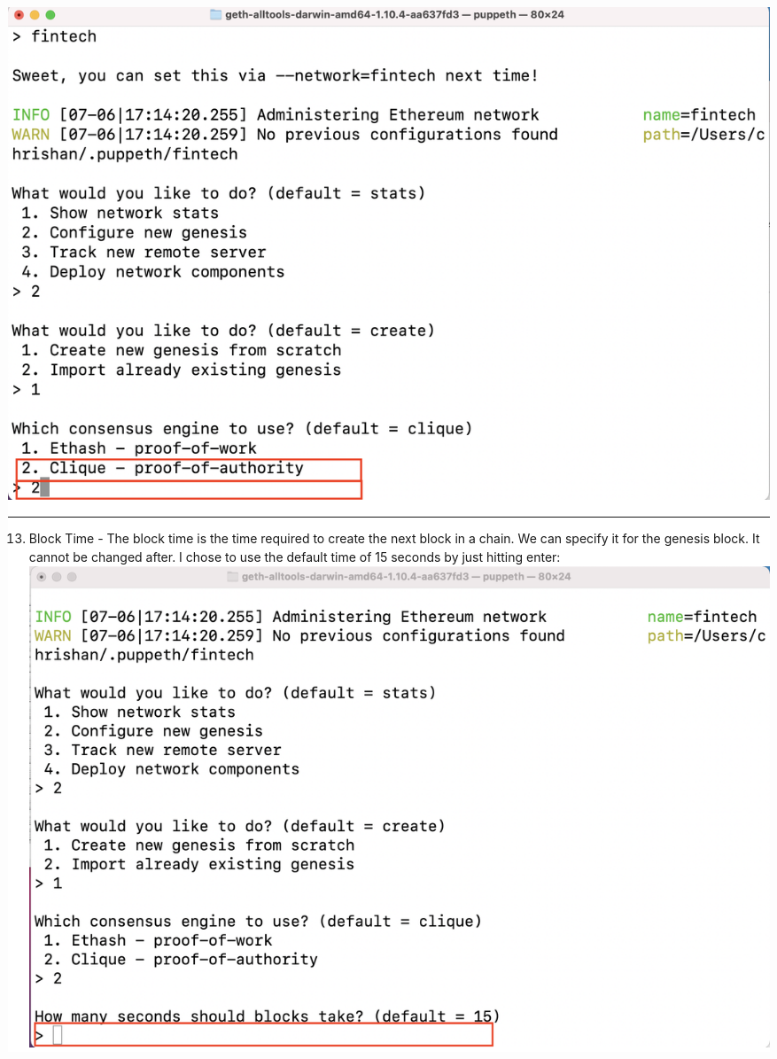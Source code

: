 ![](Screenshots/16-clique-poa.png)

---

13) Block Time - The block time is the time required to create the next block in a chain.  We can specify it for the genesis block.  It cannot be changed after. I chose to use the default time of 15 seconds by just hitting enter:
![](Screenshots/17-block-seconds.png)
